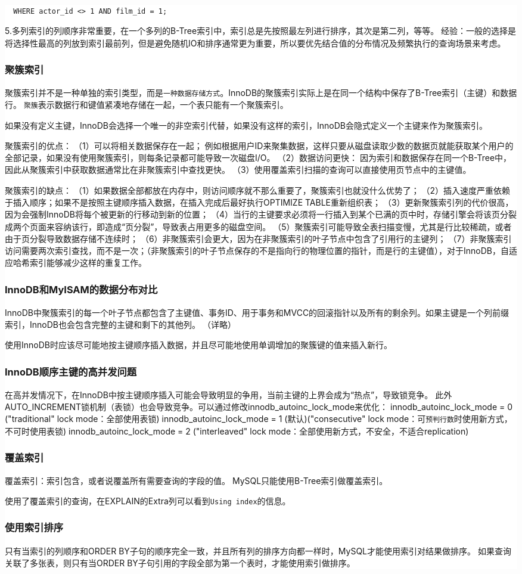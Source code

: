 ```
  WHERE actor_id <> 1 AND film_id = 1;
```

5.多列索引的列顺序非常重要，在一个多列的B-Tree索引中，索引总是先按照最左列进行排序，其次是第二列，等等。
经验：一般的选择是将选择性最高的列放到索引最前列，但是避免随机IO和排序通常更为重要，所以要优先结合值的分布情况及频繁执行的查询场景来考虑。


### 聚簇索引
聚簇索引并不是一种单独的索引类型，而是`一种数据存储方式`。InnoDB的聚簇索引实际上是在同一个结构中保存了B-Tree索引（主键）和数据行。
`聚簇`表示数据行和键值紧凑地存储在一起，一个表只能有一个聚簇索引。

如果没有定义主键，InnoDB会选择一个唯一的非空索引代替，如果没有这样的索引，InnoDB会隐式定义一个主键来作为聚簇索引。

聚簇索引的优点：
（1）可以将相关数据保存在一起；
例如根据用户ID来聚集数据，这样只要从磁盘读取少数的数据页就能获取某个用户的全部记录，如果没有使用聚簇索引，则每条记录都可能导致一次磁盘I/O。
（2）数据访问更快：
因为索引和数据保存在同一个B-Tree中，因此从聚簇索引中获取数据通常比在非聚簇索引中查找更快。
（3）使用覆盖索引扫描的查询可以直接使用页节点中的主键值。

聚簇索引的缺点：
（1）如果数据全部都放在内存中，则访问顺序就不那么重要了，聚簇索引也就没什么优势了；
（2）插入速度严重依赖于插入顺序；如果不是按照主键顺序插入数据，在插入完成后最好执行OPTIMIZE TABLE重新组织表；
（3）更新聚簇索引列的代价很高，因为会强制InnoDB将每个被更新的行移动到新的位置；
（4）当行的主键要求必须将一行插入到某个已满的页中时，存储引擎会将该页分裂成两个页面来容纳该行，即造成“页分裂”，导致表占用更多的磁盘空间。
（5）聚簇索引可能导致全表扫描变慢，尤其是行比较稀疏，或者由于页分裂导致数据存储不连续时；
（6）非聚簇索引会更大，因为在非聚簇索引的叶子节点中包含了引用行的主键列；
（7）非聚簇索引访问需要两次索引查找，而不是一次；（非聚簇索引的叶子节点保存的不是指向行的物理位置的指针，而是行的主键值），对于InnoDB，自适应哈希索引能够减少这样的重复工作。


### InnoDB和MyISAM的数据分布对比
InnoDB中聚簇索引的每一个叶子节点都包含了主键值、事务ID、用于事务和MVCC的回滚指针以及所有的剩余列。如果主键是一个列前缀索引，InnoDB也会包含完整的主键和剩下的其他列。
（详略）

使用InnoDB时应该尽可能地按主键顺序插入数据，并且尽可能地使用单调增加的聚簇键的值来插入新行。


### InnoDB顺序主键的高并发问题
在高并发情况下，在InnoDB中按主键顺序插入可能会导致明显的争用，当前主键的上界会成为“热点”，导致锁竞争。
此外AUTO_INCREMENT锁机制（表锁）也会导致竞争。可以通过修改innodb_autoinc_lock_mode来优化：
innodb_autoinc_lock_mode = 0 ("traditional" lock mode：全部使用表锁)
innodb_autoinc_lock_mode = 1 (默认)("consecutive" lock mode：可`预判行数`时使用新方式，不可时使用表锁) 
innodb_autoinc_lock_mode = 2 ("interleaved" lock mode：全部使用新方式，不安全，不适合replication)


### 覆盖索引
覆盖索引：索引包含，或者说覆盖所有需要查询的字段的值。
MySQL只能使用B-Tree索引做覆盖索引。

使用了覆盖索引的查询，在EXPLAIN的Extra列可以看到`Using index`的信息。

### 使用索引排序
只有当索引的列顺序和ORDER BY子句的顺序完全一致，并且所有列的排序方向都一样时，MySQL才能使用索引对结果做排序。
如果查询关联了多张表，则只有当ORDER BY子句引用的字段全部为第一个表时，才能使用索引做排序。
